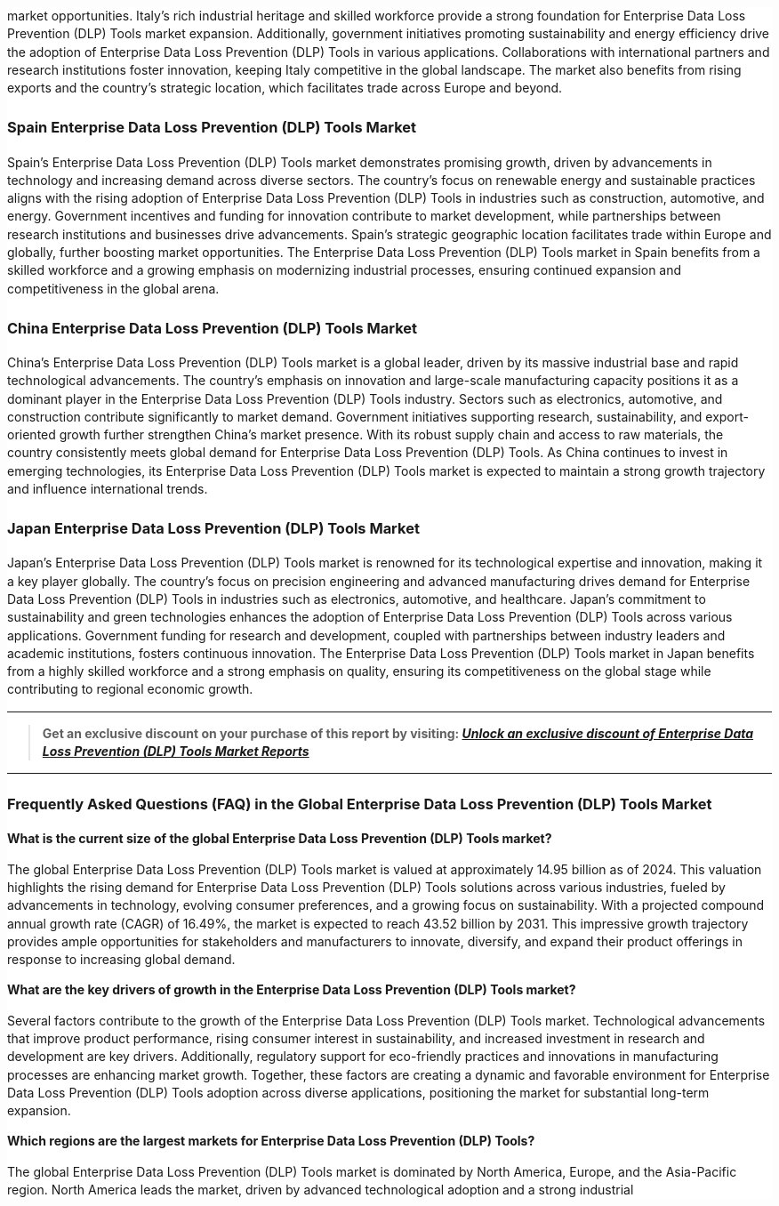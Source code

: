 market opportunities. Italy&rsquo;s rich industrial heritage and skilled workforce provide a strong foundation for Enterprise Data Loss Prevention (DLP) Tools market expansion. Additionally, government initiatives promoting sustainability and energy efficiency drive the adoption of Enterprise Data Loss Prevention (DLP) Tools in various applications. Collaborations with international partners and research institutions foster innovation, keeping Italy competitive in the global landscape. The market also benefits from rising exports and the country&rsquo;s strategic location, which facilitates trade across Europe and beyond.</p><h3>Spain Enterprise Data Loss Prevention (DLP) Tools Market</h3><p>Spain&rsquo;s Enterprise Data Loss Prevention (DLP) Tools market demonstrates promising growth, driven by advancements in technology and increasing demand across diverse sectors. The country&rsquo;s focus on renewable energy and sustainable practices aligns with the rising adoption of Enterprise Data Loss Prevention (DLP) Tools in industries such as construction, automotive, and energy. Government incentives and funding for innovation contribute to market development, while partnerships between research institutions and businesses drive advancements. Spain&rsquo;s strategic geographic location facilitates trade within Europe and globally, further boosting market opportunities. The Enterprise Data Loss Prevention (DLP) Tools market in Spain benefits from a skilled workforce and a growing emphasis on modernizing industrial processes, ensuring continued expansion and competitiveness in the global arena.</p><h3>China Enterprise Data Loss Prevention (DLP) Tools Market</h3><p>China&rsquo;s Enterprise Data Loss Prevention (DLP) Tools market is a global leader, driven by its massive industrial base and rapid technological advancements. The country&rsquo;s emphasis on innovation and large-scale manufacturing capacity positions it as a dominant player in the Enterprise Data Loss Prevention (DLP) Tools industry. Sectors such as electronics, automotive, and construction contribute significantly to market demand. Government initiatives supporting research, sustainability, and export-oriented growth further strengthen China&rsquo;s market presence. With its robust supply chain and access to raw materials, the country consistently meets global demand for Enterprise Data Loss Prevention (DLP) Tools. As China continues to invest in emerging technologies, its Enterprise Data Loss Prevention (DLP) Tools market is expected to maintain a strong growth trajectory and influence international trends.</p><h3>Japan Enterprise Data Loss Prevention (DLP) Tools Market</h3><p>Japan&rsquo;s Enterprise Data Loss Prevention (DLP) Tools market is renowned for its technological expertise and innovation, making it a key player globally. The country&rsquo;s focus on precision engineering and advanced manufacturing drives demand for Enterprise Data Loss Prevention (DLP) Tools in industries such as electronics, automotive, and healthcare. Japan&rsquo;s commitment to sustainability and green technologies enhances the adoption of Enterprise Data Loss Prevention (DLP) Tools across various applications. Government funding for research and development, coupled with partnerships between industry leaders and academic institutions, fosters continuous innovation. The Enterprise Data Loss Prevention (DLP) Tools market in Japan benefits from a highly skilled workforce and a strong emphasis on quality, ensuring its competitiveness on the global stage while contributing to regional economic growth.</p><hr /><blockquote><p><strong>Get an exclusive discount on your purchase of this report by visiting: <em><a href="://marketresearchpulse.com/ask-for-discount/45926?utm_source=Github&amp;utm_medium=027">Unlock an exclusive discount of Enterprise Data Loss Prevention (DLP) Tools Market Reports</a></em>&nbsp;</strong></p></blockquote><hr /><h3>Frequently Asked Questions (FAQ) in the Global Enterprise Data Loss Prevention (DLP) Tools Market</h3><p><strong>What is the current size of the global Enterprise Data Loss Prevention (DLP) Tools market?</strong></p><p>The global Enterprise Data Loss Prevention (DLP) Tools market is valued at approximately 14.95 billion as of 2024. This valuation highlights the rising demand for Enterprise Data Loss Prevention (DLP) Tools solutions across various industries, fueled by advancements in technology, evolving consumer preferences, and a growing focus on sustainability. With a projected compound annual growth rate (CAGR) of 16.49%, the market is expected to reach 43.52 billion by 2031. This impressive growth trajectory provides ample opportunities for stakeholders and manufacturers to innovate, diversify, and expand their product offerings in response to increasing global demand.</p><p><strong>What are the key drivers of growth in the Enterprise Data Loss Prevention (DLP) Tools market?</strong></p><p>Several factors contribute to the growth of the Enterprise Data Loss Prevention (DLP) Tools market. Technological advancements that improve product performance, rising consumer interest in sustainability, and increased investment in research and development are key drivers. Additionally, regulatory support for eco-friendly practices and innovations in manufacturing processes are enhancing market growth. Together, these factors are creating a dynamic and favorable environment for Enterprise Data Loss Prevention (DLP) Tools adoption across diverse applications, positioning the market for substantial long-term expansion.</p><p><strong>Which regions are the largest markets for Enterprise Data Loss Prevention (DLP) Tools?</strong></p><p>The global Enterprise Data Loss Prevention (DLP) Tools market is dominated by North America, Europe, and the Asia-Pacific region. North America leads the market, driven by advanced technological adoption and a strong industrial